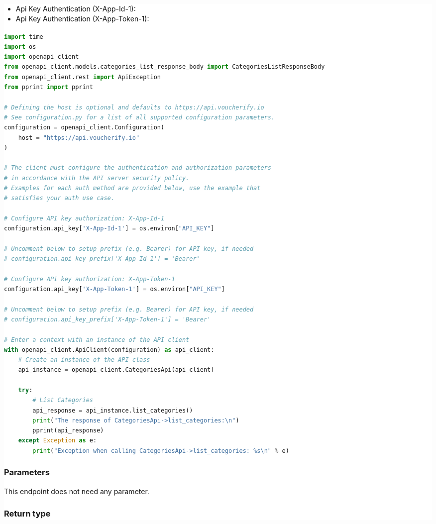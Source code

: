 * Api Key Authentication (X-App-Id-1):
* Api Key Authentication (X-App-Token-1):
```python
import time
import os
import openapi_client
from openapi_client.models.categories_list_response_body import CategoriesListResponseBody
from openapi_client.rest import ApiException
from pprint import pprint

# Defining the host is optional and defaults to https://api.voucherify.io
# See configuration.py for a list of all supported configuration parameters.
configuration = openapi_client.Configuration(
    host = "https://api.voucherify.io"
)

# The client must configure the authentication and authorization parameters
# in accordance with the API server security policy.
# Examples for each auth method are provided below, use the example that
# satisfies your auth use case.

# Configure API key authorization: X-App-Id-1
configuration.api_key['X-App-Id-1'] = os.environ["API_KEY"]

# Uncomment below to setup prefix (e.g. Bearer) for API key, if needed
# configuration.api_key_prefix['X-App-Id-1'] = 'Bearer'

# Configure API key authorization: X-App-Token-1
configuration.api_key['X-App-Token-1'] = os.environ["API_KEY"]

# Uncomment below to setup prefix (e.g. Bearer) for API key, if needed
# configuration.api_key_prefix['X-App-Token-1'] = 'Bearer'

# Enter a context with an instance of the API client
with openapi_client.ApiClient(configuration) as api_client:
    # Create an instance of the API class
    api_instance = openapi_client.CategoriesApi(api_client)

    try:
        # List Categories
        api_response = api_instance.list_categories()
        print("The response of CategoriesApi->list_categories:\n")
        pprint(api_response)
    except Exception as e:
        print("Exception when calling CategoriesApi->list_categories: %s\n" % e)
```



### Parameters
This endpoint does not need any parameter.

### Return type
